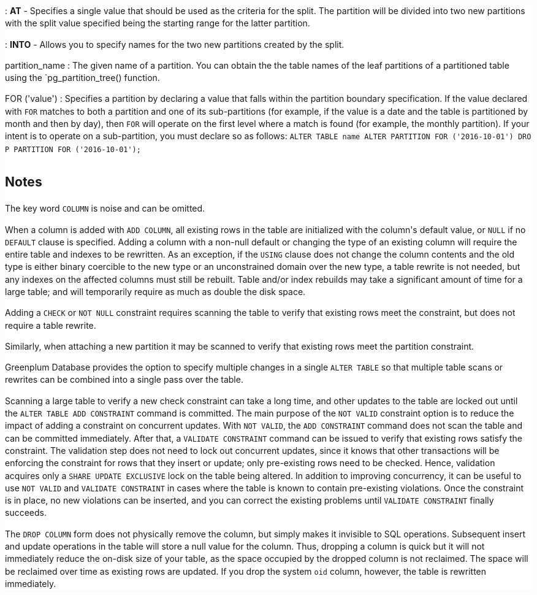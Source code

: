:   **AT** - Specifies a single value that should be used as the criteria for the split. The partition will be divided into two new partitions with the split value specified being the starting range for the latter partition.

:   **INTO** - Allows you to specify names for the two new partitions created by the split.

partition\_name
:   The given name of a partition. You can obtain the the table names of the leaf partitions of a partitioned table using the `pg_partition_tree() function.

FOR ('value')
:   Specifies a partition by declaring a value that falls within the partition boundary specification. If the value declared with `FOR` matches to both a partition and one of its sub-partitions (for example, if the value is a date and the table is partitioned by month and then by day), then `FOR` will operate on the first level where a match is found (for example, the monthly partition). If your intent is to operate on a sub-partition, you must declare so as follows: `ALTER TABLE name ALTER PARTITION FOR ('2016-10-01') DROP PARTITION FOR ('2016-10-01');`

## Notes

The key word `COLUMN` is noise and can be omitted.

When a column is added with `ADD COLUMN`, all existing rows in the table are initialized with the column's default value, or `NULL` if no `DEFAULT` clause is specified. Adding a column with a non-null default or changing the type of an existing column will require the entire table and indexes to be rewritten. As an exception, if the `USING` clause does not change the column contents and the old type is either binary coercible to the new type or an unconstrained domain over the new type, a table rewrite is not needed, but any indexes on the affected columns must still be rebuilt. Table and/or index rebuilds may take a significant amount of time for a large table; and will temporarily require as much as double the disk space.

Adding a `CHECK` or `NOT NULL` constraint requires scanning the table to verify that existing rows meet the constraint, but does not require a table rewrite.

Similarly, when attaching a new partition it may be scanned to verify that existing rows meet the partition constraint.

Greenplum Database provides the option to specify multiple changes in a single `ALTER TABLE` so that multiple table scans or rewrites can be combined into a single pass over the table.

Scanning a large table to verify a new check constraint can take a long time, and other updates to the table are locked out until the `ALTER TABLE ADD CONSTRAINT` command is committed. The main purpose of the `NOT VALID` constraint option is to reduce the impact of adding a constraint on concurrent updates. With `NOT VALID`, the `ADD CONSTRAINT` command does not scan the table and can be committed immediately. After that, a `VALIDATE CONSTRAINT` command can be issued to verify that existing rows satisfy the constraint. The validation step does not need to lock out concurrent updates, since it knows that other transactions will be enforcing the constraint for rows that they insert or update; only pre-existing rows need to be checked. Hence, validation acquires only a `SHARE UPDATE EXCLUSIVE` lock on the table being altered. In addition to improving concurrency, it can be useful to use `NOT VALID` and `VALIDATE CONSTRAINT` in cases where the table is known to contain pre-existing violations. Once the constraint is in place, no new violations can be inserted, and you can correct the existing problems until `VALIDATE CONSTRAINT` finally succeeds.

The `DROP COLUMN` form does not physically remove the column, but simply makes it invisible to SQL operations. Subsequent insert and update operations in the table will store a null value for the column. Thus, dropping a column is quick but it will not immediately reduce the on-disk size of your table, as the space occupied by the dropped column is not reclaimed. The space will be reclaimed over time as existing rows are updated. If you drop the system `oid` column, however, the table is rewritten immediately.
